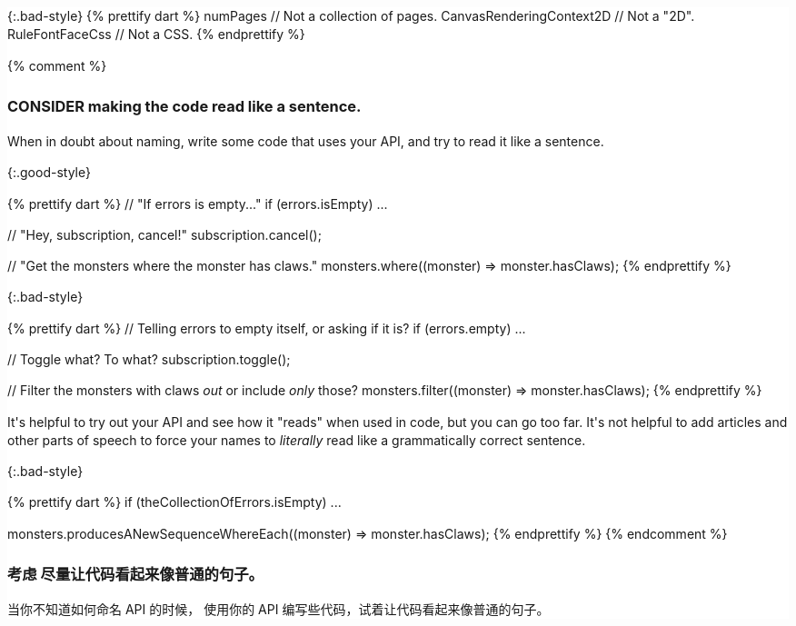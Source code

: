 {:.bad-style}
{% prettify dart %}
numPages                  // Not a collection of pages.
CanvasRenderingContext2D  // Not a "2D".
RuleFontFaceCss           // Not a CSS.
{% endprettify %}

{% comment %}
### CONSIDER making the code read like a sentence.

When in doubt about naming, write some code that uses your API, and try to read
it like a sentence.

{:.good-style}
<?code-excerpt "misc/lib/effective_dart/design_good.dart (code-like-prose)"?>
{% prettify dart %}
// "If errors is empty..."
if (errors.isEmpty) ...

// "Hey, subscription, cancel!"
subscription.cancel();

// "Get the monsters where the monster has claws."
monsters.where((monster) => monster.hasClaws);
{% endprettify %}

{:.bad-style}
<?code-excerpt "misc/lib/effective_dart/design_bad.dart (code-like-prose)" replace="/ as bool//g"?>
{% prettify dart %}
// Telling errors to empty itself, or asking if it is?
if (errors.empty) ...

// Toggle what? To what?
subscription.toggle();

// Filter the monsters with claws *out* or include *only* those?
monsters.filter((monster) => monster.hasClaws);
{% endprettify %}

It's helpful to try out your API and see how it "reads" when used in code, but
you can go too far. It's not helpful to add articles and other parts of speech
to force your names to *literally* read like a grammatically correct sentence.

{:.bad-style}
<?code-excerpt "misc/lib/effective_dart/design_bad.dart (code-like-prose-overdone)"?>
{% prettify dart %}
if (theCollectionOfErrors.isEmpty) ...

monsters.producesANewSequenceWhereEach((monster) => monster.hasClaws);
{% endprettify %}
{% endcomment %}

### **考虑** 尽量让代码看起来像普通的句子。

当你不知道如何命名 API 的时候，
使用你的 API 编写些代码，试着让代码看起来像普通的句子。
